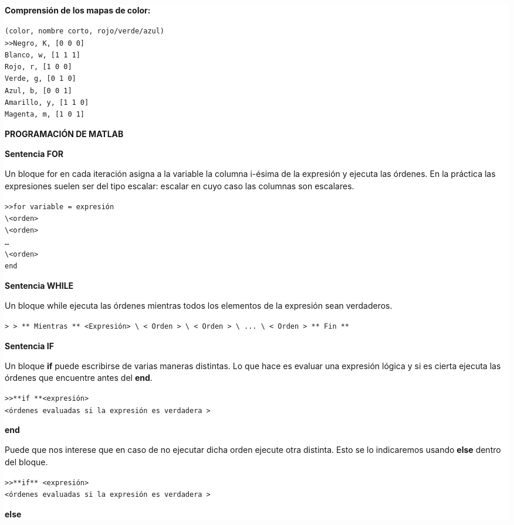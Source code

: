**Comprensión de los mapas de color:** 

```
(color, nombre corto, rojo/verde/azul)
>>Negro, K, [0 0 0]
Blanco, w, [1 1 1]
Rojo, r, [1 0 0]
Verde, g, [0 1 0]
Azul, b, [0 0 1]
Amarillo, y, [1 1 0]
Magenta, m, [1 0 1]
```

**PROGRAMACIÓN DE MATLAB**

**Sentencia FOR**

Un bloque for en cada iteración asigna a la variable la columna i-ésima de la expresión y ejecuta las órdenes. En la práctica las expresiones suelen ser del tipo escalar: escalar en cuyo caso las 
columnas son escalares.

```
>>for variable = expresión
\<orden>
\<orden>
…
\<orden>
end
```

**Sentencia WHILE**

Un bloque while ejecuta las órdenes mientras todos los elementos de la expresión sean verdaderos.

```
> > ** Mientras ** <Expresión> \ < Orden > \ < Orden > \ ... \ < Orden > ** Fin **
```

**Sentencia IF**

Un bloque **if** puede escribirse de varias maneras distintas. Lo que hace es evaluar una expresión lógica y si es cierta ejecuta las órdenes que encuentre antes del **end**.

```
>>**if **<expresión>
<órdenes evaluadas si la expresión es verdadera >
```

**end**

Puede que nos interese que en caso de no ejecutar dicha orden ejecute otra distinta. Esto se lo indicaremos usando **else** dentro del bloque.

```
>>**if** <expresión>
<órdenes evaluadas si la expresión es verdadera >
```

**else**
